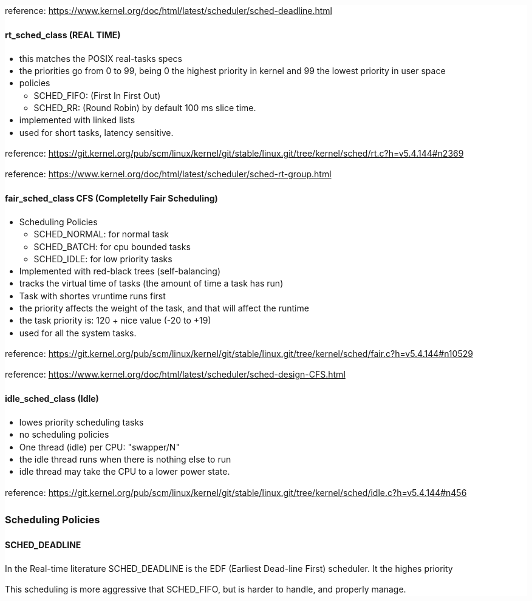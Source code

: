 reference: https://www.kernel.org/doc/html/latest/scheduler/sched-deadline.html

#### rt_sched_class (REAL TIME)

- this matches the POSIX real-tasks specs
- the priorities go from 0 to 99, being 0 the highest priority in kernel and 99 the lowest priority in user space
- policies
   - SCHED_FIFO: (First In First Out)
   - SCHED_RR:   (Round Robin) by default 100 ms slice time.
- implemented with linked lists
- used for short tasks, latency sensitive.

reference: https://git.kernel.org/pub/scm/linux/kernel/git/stable/linux.git/tree/kernel/sched/rt.c?h=v5.4.144#n2369

reference: https://www.kernel.org/doc/html/latest/scheduler/sched-rt-group.html

#### fair_sched_class CFS (Completelly Fair Scheduling)

- Scheduling Policies
   - SCHED_NORMAL: for normal task
   - SCHED_BATCH:  for cpu bounded tasks
   - SCHED_IDLE:   for low priority tasks
- Implemented with red-black trees (self-balancing)
- tracks the virtual time of tasks (the amount of time a task has run) 
- Task with shortes vruntime runs first
- the priority affects the weight of the task, and that will affect the runtime
- the task priority is: 120 + nice value (-20 to +19)
- used for all the system tasks. 

reference: https://git.kernel.org/pub/scm/linux/kernel/git/stable/linux.git/tree/kernel/sched/fair.c?h=v5.4.144#n10529

reference: https://www.kernel.org/doc/html/latest/scheduler/sched-design-CFS.html

#### idle_sched_class (Idle)

- lowes priority scheduling tasks
- no scheduling policies
- One thread (idle) per CPU: "swapper/N"
- the idle thread runs when there is nothing else to run
- idle thread may take the CPU to a lower power state.

reference: https://git.kernel.org/pub/scm/linux/kernel/git/stable/linux.git/tree/kernel/sched/idle.c?h=v5.4.144#n456

### Scheduling Policies

#### SCHED_DEADLINE 

In the Real-time literature SCHED_DEADLINE is the EDF (Earliest Dead-line First) scheduler. It the highes priority

This scheduling is more aggressive that SCHED_FIFO, but is harder to handle, and properly manage.
